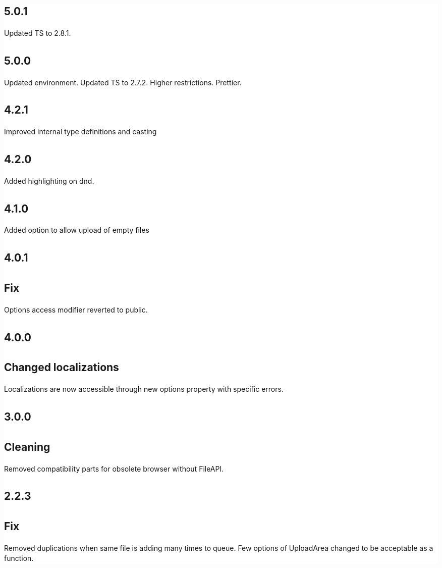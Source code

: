 ## 5.0.1

Updated TS to 2.8.1.

## 5.0.0

Updated environment.
Updated TS to 2.7.2.
Higher restrictions.
Prettier.

## 4.2.1

Improved internal type definitions and casting

## 4.2.0

Added highlighting on dnd.

## 4.1.0

Added option to allow upload of empty files

## 4.0.1

## Fix

Options access modifier reverted to public.

## 4.0.0

## Changed localizations

Localizations are now accessible through new options property with specific errors.

## 3.0.0

## Cleaning

Removed compatibility parts for obsolete browser without FileAPI.

## 2.2.3

## Fix

Removed duplications when same file is adding many times to queue.
Few options of UploadArea changed to be acceptable as a function.
